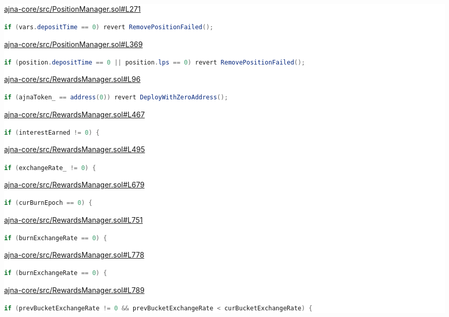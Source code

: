 [ajna-core/src/PositionManager.sol#L271](https://github.com/code-423n4/2023-05-ajna/blob/main/ajna-core/src/PositionManager.sol#L271)

```java
if (vars.depositTime == 0) revert RemovePositionFailed();
```

[ajna-core/src/PositionManager.sol#L369](https://github.com/code-423n4/2023-05-ajna/blob/main/ajna-core/src/PositionManager.sol#L369)

```java
if (position.depositTime == 0 || position.lps == 0) revert RemovePositionFailed();
```

[ajna-core/src/RewardsManager.sol#L96](https://github.com/code-423n4/2023-05-ajna/blob/main/ajna-core/src/RewardsManager.sol#L96)

```java
if (ajnaToken_ == address(0)) revert DeployWithZeroAddress();
```

[ajna-core/src/RewardsManager.sol#L467](https://github.com/code-423n4/2023-05-ajna/blob/main/ajna-core/src/RewardsManager.sol#L467)

```java
if (interestEarned != 0) {
```

[ajna-core/src/RewardsManager.sol#L495](https://github.com/code-423n4/2023-05-ajna/blob/main/ajna-core/src/RewardsManager.sol#L495)

```java
if (exchangeRate_ != 0) {
```

[ajna-core/src/RewardsManager.sol#L679](https://github.com/code-423n4/2023-05-ajna/blob/main/ajna-core/src/RewardsManager.sol#L679)

```java
if (curBurnEpoch == 0) {
```

[ajna-core/src/RewardsManager.sol#L751](https://github.com/code-423n4/2023-05-ajna/blob/main/ajna-core/src/RewardsManager.sol#L751)

```java
if (burnExchangeRate == 0) {
```

[ajna-core/src/RewardsManager.sol#L778](https://github.com/code-423n4/2023-05-ajna/blob/main/ajna-core/src/RewardsManager.sol#L778)

```java
if (burnExchangeRate == 0) {
```

[ajna-core/src/RewardsManager.sol#L789](https://github.com/code-423n4/2023-05-ajna/blob/main/ajna-core/src/RewardsManager.sol#L789)

```java
if (prevBucketExchangeRate != 0 && prevBucketExchangeRate < curBucketExchangeRate) {
```
